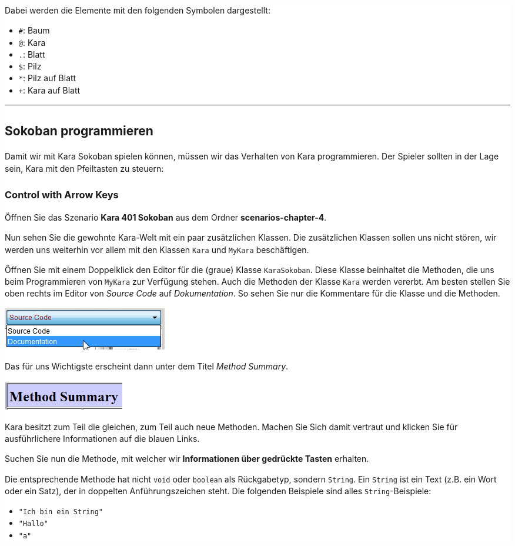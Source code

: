 Dabei werden die Elemente mit den folgenden Symbolen dargestellt:

* `#`: Baum
* `@`: Kara
* `.`: Blatt
* `$`: Pilz
* `*`: Pilz auf Blatt
* `+`: Kara auf Blatt


***

## Sokoban programmieren

Damit wir mit Kara Sokoban spielen können, müssen wir das Verhalten von Kara programmieren. Der Spieler sollten in der Lage sein, Kara mit den Pfeiltasten zu steuern:


### Control with Arrow Keys

Öffnen Sie das Szenario **Kara 401 Sokoban** aus dem Ordner **scenarios-chapter-4**. 

Nun sehen Sie die gewohnte Kara-Welt mit ein paar zusätzlichen Klassen. Die zusätzlichen Klassen sollen uns nicht stören, wir werden uns weiterhin vor allem mit den Klassen `Kara` und `MyKara` beschäftigen.

Öffnen Sie mit einem Doppelklick den Editor für die (graue) Klasse `KaraSokoban`. Diese Klasse beinhaltet die Methoden, die uns beim Programmieren von `MyKara` zur Verfügung stehen. Auch die Methoden der Klasse `Kara` werden vererbt. Am besten stellen Sie oben rechts im Editor von *Source Code* auf *Dokumentation*. So sehen Sie nur die Kommentare für die Klasse und die Methoden. 

![Documentation](/assets/library/greenfoot-kara/chapter4/documentation.png) 

Das für uns Wichtigste erscheint dann unter dem Titel *Method Summary*. 

![Method Summary](/assets/library/greenfoot-kara/chapter4/method-summary.png) 

Kara besitzt zum Teil die gleichen, zum Teil auch neue Methoden. Machen Sie Sich damit vertraut und klicken Sie für ausführlichere Informationen auf die blauen Links.

Suchen Sie nun die Methode, mit welcher wir **Informationen über gedrückte Tasten** erhalten. 

Die entsprechende Methode hat nicht `void` oder `boolean` als Rückgabetyp, sondern `String`. Ein `String` ist ein Text (z.B. ein Wort oder ein Satz), der in doppelten Anführungszeichen steht. Die folgenden Beispiele sind alles `String`-Beispiele:

* `"Ich bin ein String"`
* `"Hallo"`
* `"a"`
